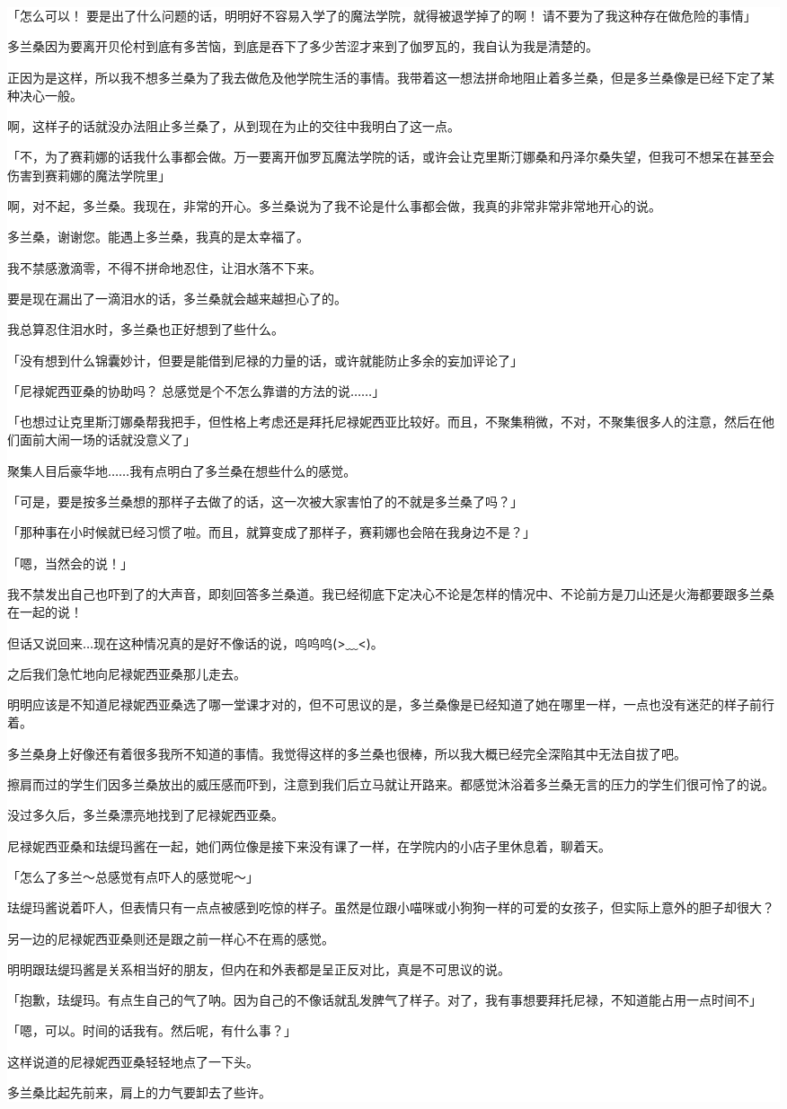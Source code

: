「怎么可以！ 要是出了什么问题的话，明明好不容易入学了的魔法学院，就得被退学掉了的啊！ 请不要为了我这种存在做危险的事情」

多兰桑因为要离开贝伦村到底有多苦恼，到底是吞下了多少苦涩才来到了伽罗瓦的，我自认为我是清楚的。

正因为是这样，所以我不想多兰桑为了我去做危及他学院生活的事情。我带着这一想法拼命地阻止着多兰桑，但是多兰桑像是已经下定了某种决心一般。

啊，这样子的话就没办法阻止多兰桑了，从到现在为止的交往中我明白了这一点。

「不，为了赛莉娜的话我什么事都会做。万一要离开伽罗瓦魔法学院的话，或许会让克里斯汀娜桑和丹泽尔桑失望，但我可不想呆在甚至会伤害到赛莉娜的魔法学院里」

啊，对不起，多兰桑。我现在，非常的开心。多兰桑说为了我不论是什么事都会做，我真的非常非常非常地开心的说。

多兰桑，谢谢您。能遇上多兰桑，我真的是太幸福了。

我不禁感激滴零，不得不拼命地忍住，让泪水落不下来。

要是现在漏出了一滴泪水的话，多兰桑就会越来越担心了的。

我总算忍住泪水时，多兰桑也正好想到了些什么。

「没有想到什么锦囊妙计，但要是能借到尼禄的力量的话，或许就能防止多余的妄加评论了」

「尼禄妮西亚桑的协助吗？ 总感觉是个不怎么靠谱的方法的说……」

「也想过让克里斯汀娜桑帮我把手，但性格上考虑还是拜托尼禄妮西亚比较好。而且，不聚集稍微，不对，不聚集很多人的注意，然后在他们面前大闹一场的话就没意义了」

聚集人目后豪华地……我有点明白了多兰桑在想些什么的感觉。

「可是，要是按多兰桑想的那样子去做了的话，这一次被大家害怕了的不就是多兰桑了吗？」

「那种事在小时候就已经习惯了啦。而且，就算变成了那样子，赛莉娜也会陪在我身边不是？」

「嗯，当然会的说！」

我不禁发出自己也吓到了的大声音，即刻回答多兰桑道。我已经彻底下定决心不论是怎样的情况中、不论前方是刀山还是火海都要跟多兰桑在一起的说！

但话又说回来…现在这种情况真的是好不像话的说，呜呜呜(>﹏<)。

之后我们急忙地向尼禄妮西亚桑那儿走去。

明明应该是不知道尼禄妮西亚桑选了哪一堂课才对的，但不可思议的是，多兰桑像是已经知道了她在哪里一样，一点也没有迷茫的样子前行着。

多兰桑身上好像还有着很多我所不知道的事情。我觉得这样的多兰桑也很棒，所以我大概已经完全深陷其中无法自拔了吧。

擦肩而过的学生们因多兰桑放出的威压感而吓到，注意到我们后立马就让开路来。都感觉沐浴着多兰桑无言的压力的学生们很可怜了的说。

没过多久后，多兰桑漂亮地找到了尼禄妮西亚桑。

尼禄妮西亚桑和珐缇玛酱在一起，她们两位像是接下来没有课了一样，在学院内的小店子里休息着，聊着天。

「怎么了多兰～总感觉有点吓人的感觉呢～」

珐缇玛酱说着吓人，但表情只有一点点被感到吃惊的样子。虽然是位跟小喵咪或小狗狗一样的可爱的女孩子，但实际上意外的胆子却很大？

另一边的尼禄妮西亚桑则还是跟之前一样心不在焉的感觉。

明明跟珐缇玛酱是关系相当好的朋友，但内在和外表都是呈正反对比，真是不可思议的说。

「抱歉，珐缇玛。有点生自己的气了呐。因为自己的不像话就乱发脾气了样子。对了，我有事想要拜托尼禄，不知道能占用一点时间不」

「嗯，可以。时间的话我有。然后呢，有什么事？」

这样说道的尼禄妮西亚桑轻轻地点了一下头。

多兰桑比起先前来，肩上的力气要卸去了些许。
